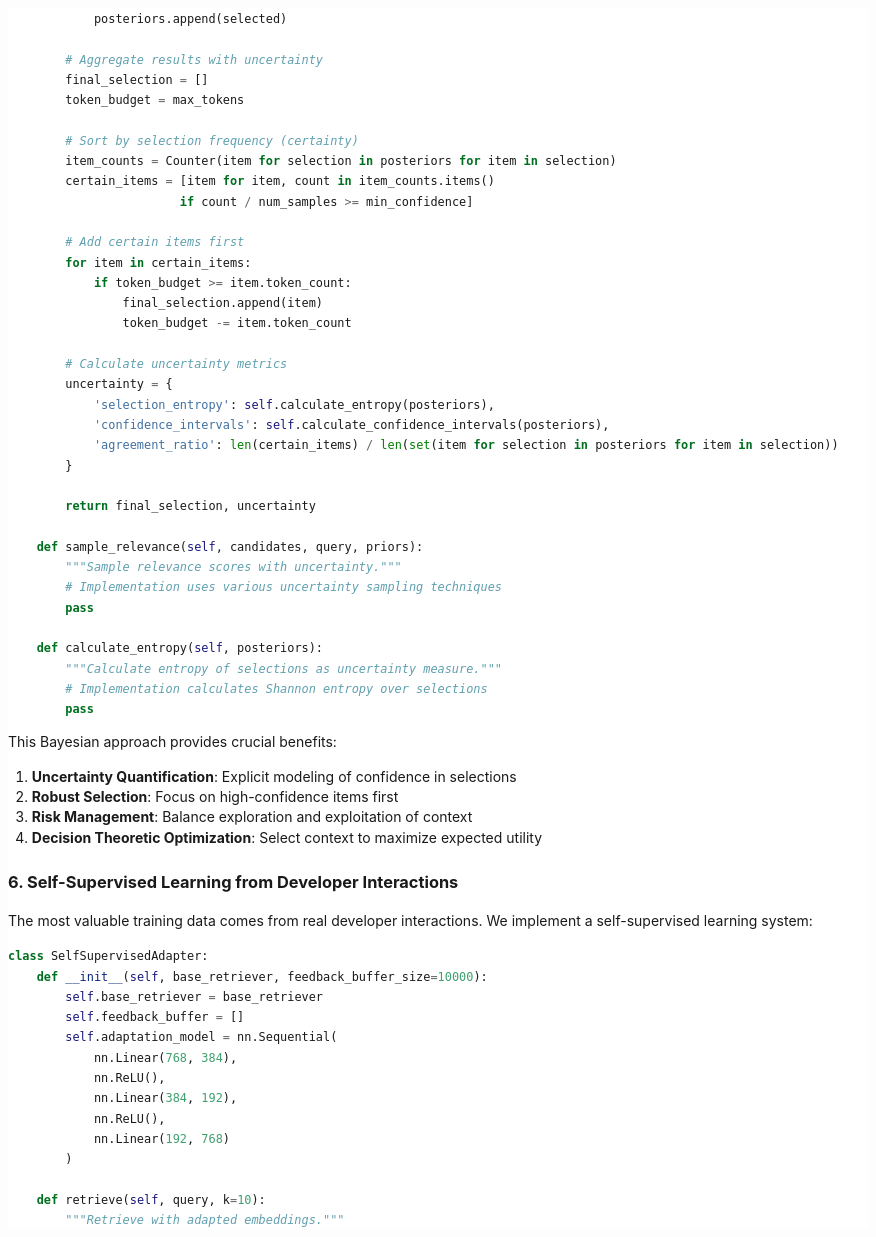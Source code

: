 ```python
            posteriors.append(selected)
            
        # Aggregate results with uncertainty
        final_selection = []
        token_budget = max_tokens
        
        # Sort by selection frequency (certainty)
        item_counts = Counter(item for selection in posteriors for item in selection)
        certain_items = [item for item, count in item_counts.items() 
                        if count / num_samples >= min_confidence]
        
        # Add certain items first
        for item in certain_items:
            if token_budget >= item.token_count:
                final_selection.append(item)
                token_budget -= item.token_count
                
        # Calculate uncertainty metrics
        uncertainty = {
            'selection_entropy': self.calculate_entropy(posteriors),
            'confidence_intervals': self.calculate_confidence_intervals(posteriors),
            'agreement_ratio': len(certain_items) / len(set(item for selection in posteriors for item in selection))
        }
        
        return final_selection, uncertainty
        
    def sample_relevance(self, candidates, query, priors):
        """Sample relevance scores with uncertainty."""
        # Implementation uses various uncertainty sampling techniques
        pass
        
    def calculate_entropy(self, posteriors):
        """Calculate entropy of selections as uncertainty measure."""
        # Implementation calculates Shannon entropy over selections
        pass
```

This Bayesian approach provides crucial benefits:

1. **Uncertainty Quantification**: Explicit modeling of confidence in selections
2. **Robust Selection**: Focus on high-confidence items first
3. **Risk Management**: Balance exploration and exploitation of context
4. **Decision Theoretic Optimization**: Select context to maximize expected utility

### 6. Self-Supervised Learning from Developer Interactions

The most valuable training data comes from real developer interactions. We implement a self-supervised learning system:

```python
class SelfSupervisedAdapter:
    def __init__(self, base_retriever, feedback_buffer_size=10000):
        self.base_retriever = base_retriever
        self.feedback_buffer = []
        self.adaptation_model = nn.Sequential(
            nn.Linear(768, 384),
            nn.ReLU(),
            nn.Linear(384, 192),
            nn.ReLU(),
            nn.Linear(192, 768)
        )
        
    def retrieve(self, query, k=10):
        """Retrieve with adapted embeddings."""
```
